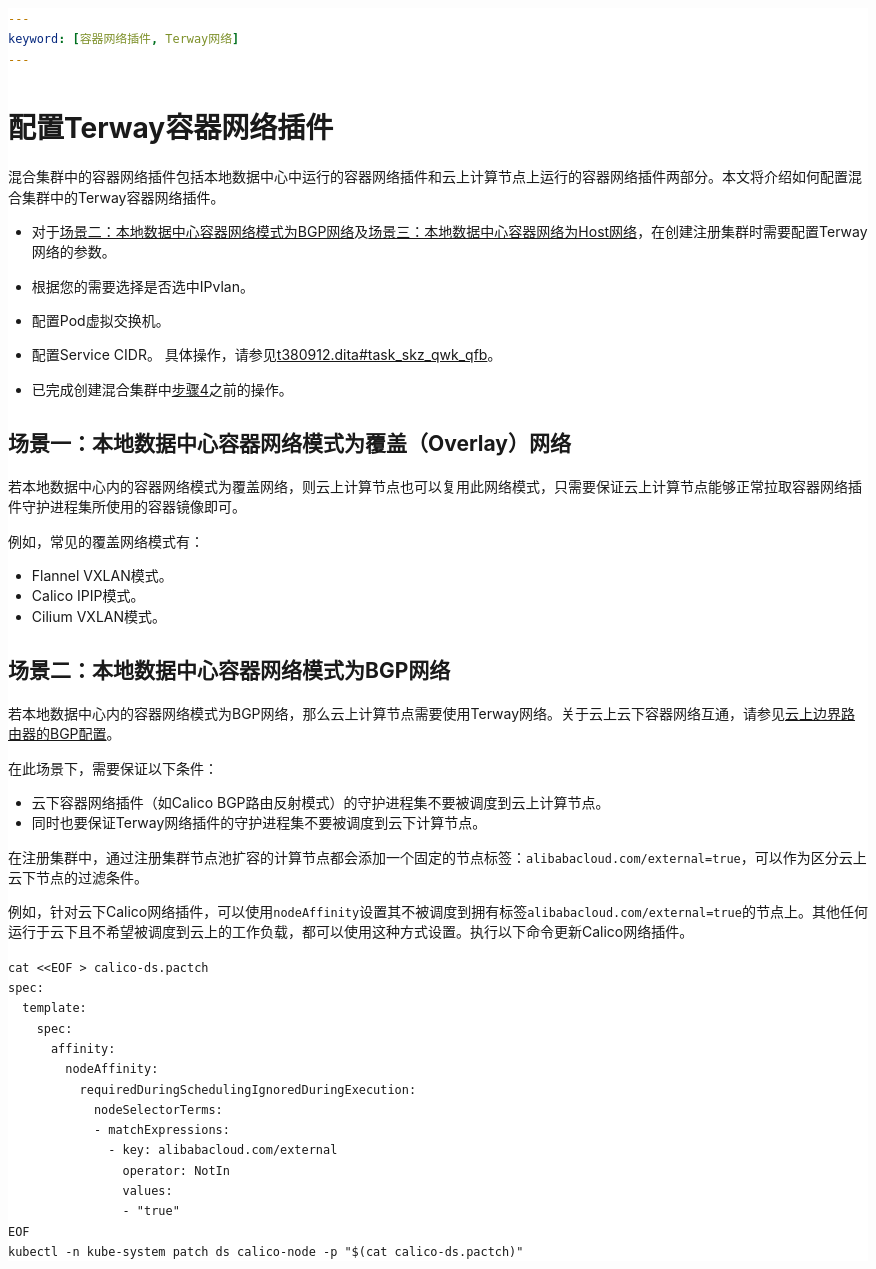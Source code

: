 ```yaml
---
keyword: [容器网络插件, Terway网络]
---
```


# 配置Terway容器网络插件

混合集群中的容器网络插件包括本地数据中心中运行的容器网络插件和云上计算节点上运行的容器网络插件两部分。本文将介绍如何配置混合集群中的Terway容器网络插件。

-   对于[场景二：本地数据中心容器网络模式为BGP网络](#section_jo1_b9e_q7v)及[场景三：本地数据中心容器网络为Host网络](#section_dpw_bab_n97)，在创建注册集群时需要配置Terway网络的参数。

-   根据您的需要选择是否选中IPvlan。
-   配置Pod虚拟交换机。
-   配置Service CIDR。
具体操作，请参见[t380912.dita\#task\_skz\_qwk\_qfb](/cn.zh-CN/Kubernetes集群用户指南/多云混合云/注册集群管理/创建注册集群并接入本地数据中心集群.md)。

-   已完成创建混合集群中[步骤4](/cn.zh-CN/Kubernetes集群用户指南/多云混合云/注册集群管理/创建混合集群.md)之前的操作。

## 场景一：本地数据中心容器网络模式为覆盖（Overlay）网络

若本地数据中心内的容器网络模式为覆盖网络，则云上计算节点也可以复用此网络模式，只需要保证云上计算节点能够正常拉取容器网络插件守护进程集所使用的容器镜像即可。

例如，常见的覆盖网络模式有：

-   Flannel VXLAN模式。
-   Calico IPIP模式。
-   Cilium VXLAN模式。

## 场景二：本地数据中心容器网络模式为BGP网络

若本地数据中心内的容器网络模式为BGP网络，那么云上计算节点需要使用Terway网络。关于云上云下容器网络互通，请参见[云上边界路由器的BGP配置](云上边界路由器的BGP配置t21437.dita#concept_ljj_4vx_dfb)。

在此场景下，需要保证以下条件：

-   云下容器网络插件（如Calico BGP路由反射模式）的守护进程集不要被调度到云上计算节点。
-   同时也要保证Terway网络插件的守护进程集不要被调度到云下计算节点。

在注册集群中，通过注册集群节点池扩容的计算节点都会添加一个固定的节点标签：`alibabacloud.com/external=true`，可以作为区分云上云下节点的过滤条件。

例如，针对云下Calico网络插件，可以使用`nodeAffinity`设置其不被调度到拥有标签`alibabacloud.com/external=true`的节点上。其他任何运行于云下且不希望被调度到云上的工作负载，都可以使用这种方式设置。执行以下命令更新Calico网络插件。

```
cat <<EOF > calico-ds.pactch
spec:
  template:
    spec:
      affinity:
        nodeAffinity:
          requiredDuringSchedulingIgnoredDuringExecution:
            nodeSelectorTerms:
            - matchExpressions:
              - key: alibabacloud.com/external
                operator: NotIn
                values:
                - "true"
EOF
kubectl -n kube-system patch ds calico-node -p "$(cat calico-ds.pactch)"
```
